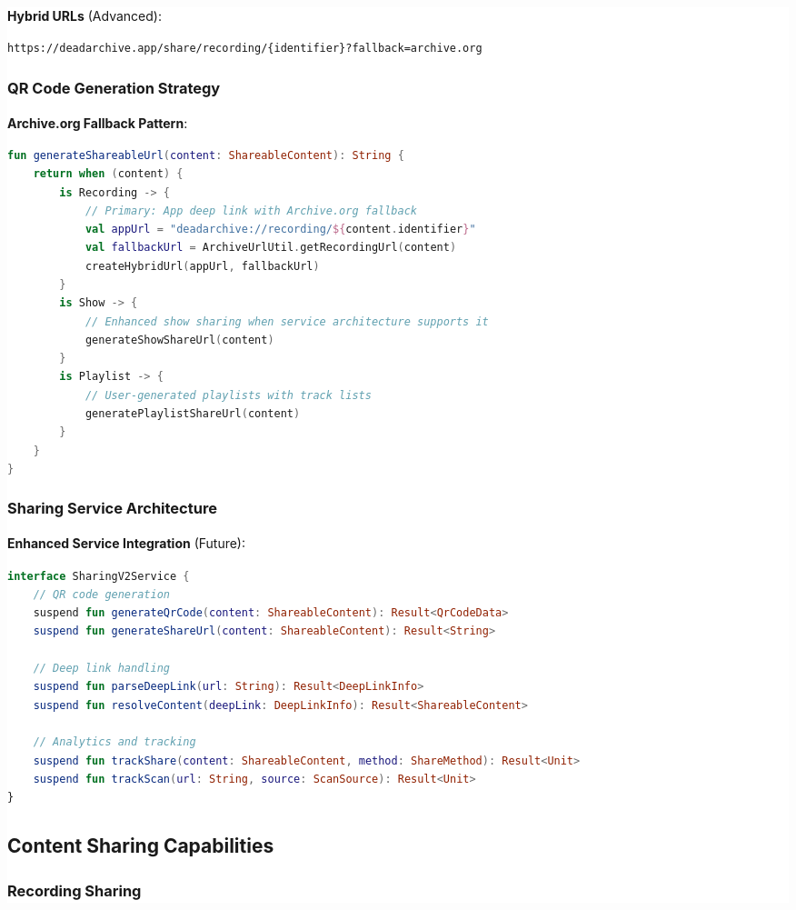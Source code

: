 **Hybrid URLs** (Advanced):
```
https://deadarchive.app/share/recording/{identifier}?fallback=archive.org
```

### QR Code Generation Strategy

**Archive.org Fallback Pattern**:
```kotlin
fun generateShareableUrl(content: ShareableContent): String {
    return when (content) {
        is Recording -> {
            // Primary: App deep link with Archive.org fallback
            val appUrl = "deadarchive://recording/${content.identifier}"
            val fallbackUrl = ArchiveUrlUtil.getRecordingUrl(content)
            createHybridUrl(appUrl, fallbackUrl)
        }
        is Show -> {
            // Enhanced show sharing when service architecture supports it
            generateShowShareUrl(content)
        }
        is Playlist -> {
            // User-generated playlists with track lists
            generatePlaylistShareUrl(content)
        }
    }
}
```

### Sharing Service Architecture

**Enhanced Service Integration** (Future):
```kotlin
interface SharingV2Service {
    // QR code generation
    suspend fun generateQrCode(content: ShareableContent): Result<QrCodeData>
    suspend fun generateShareUrl(content: ShareableContent): Result<String>
    
    // Deep link handling
    suspend fun parseDeepLink(url: String): Result<DeepLinkInfo>
    suspend fun resolveContent(deepLink: DeepLinkInfo): Result<ShareableContent>
    
    // Analytics and tracking
    suspend fun trackShare(content: ShareableContent, method: ShareMethod): Result<Unit>
    suspend fun trackScan(url: String, source: ScanSource): Result<Unit>
}
```

## Content Sharing Capabilities

### Recording Sharing

